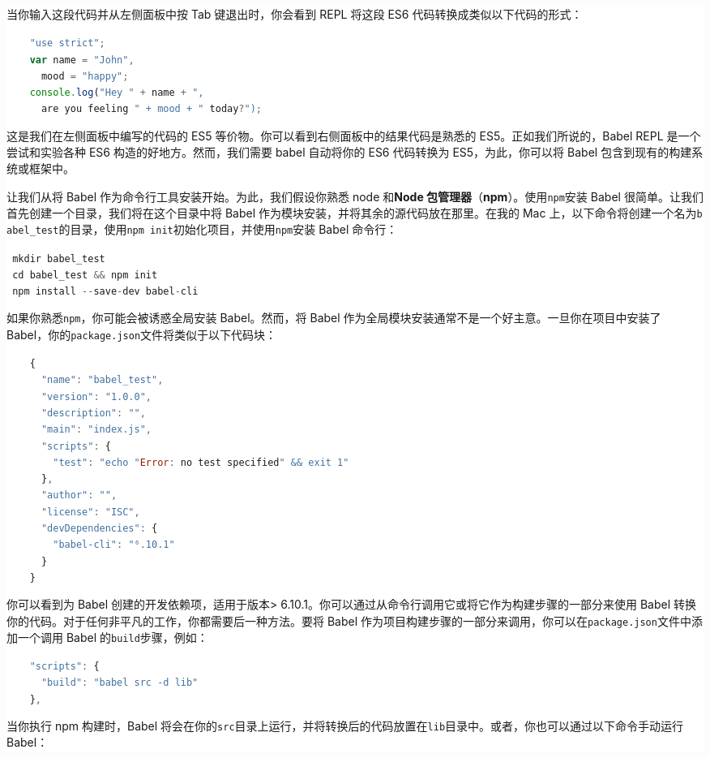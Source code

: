 当你输入这段代码并从左侧面板中按 Tab 键退出时，你会看到 REPL 将这段 ES6 代码转换成类似以下代码的形式：

```js
    "use strict"; 
    var name = "John", 
      mood = "happy"; 
    console.log("Hey " + name + ", 
      are you feeling " + mood + " today?"); 

```

这是我们在左侧面板中编写的代码的 ES5 等价物。你可以看到右侧面板中的结果代码是熟悉的 ES5。正如我们所说的，Babel REPL 是一个尝试和实验各种 ES6 构造的好地方。然而，我们需要 babel 自动将你的 ES6 代码转换为 ES5，为此，你可以将 Babel 包含到现有的构建系统或框架中。

让我们从将 Babel 作为命令行工具安装开始。为此，我们假设你熟悉 node 和**Node 包管理器**（**npm**）。使用`npm`安装 Babel 很简单。让我们首先创建一个目录，我们将在这个目录中将 Babel 作为模块安装，并将其余的源代码放在那里。在我的 Mac 上，以下命令将创建一个名为`babel_test`的目录，使用`npm init`初始化项目，并使用`npm`安装 Babel 命令行：

```js
 mkdir babel_test
 cd babel_test && npm init
 npm install --save-dev babel-cli

```

如果你熟悉`npm`，你可能会被诱惑全局安装 Babel。然而，将 Babel 作为全局模块安装通常不是一个好主意。一旦你在项目中安装了 Babel，你的`package.json`文件将类似于以下代码块：

```js
    { 
      "name": "babel_test", 
      "version": "1.0.0", 
      "description": "", 
      "main": "index.js", 
      "scripts": { 
        "test": "echo "Error: no test specified" && exit 1" 
      }, 
      "author": "", 
      "license": "ISC", 
      "devDependencies": { 
        "babel-cli": "⁶.10.1" 
      } 
    } 

```

你可以看到为 Babel 创建的开发依赖项，适用于版本> 6.10.1。你可以通过从命令行调用它或将它作为构建步骤的一部分来使用 Babel 转换你的代码。对于任何非平凡的工作，你都需要后一种方法。要将 Babel 作为项目构建步骤的一部分来调用，你可以在`package.json`文件中添加一个调用 Babel 的`build`步骤，例如：

```js
    "scripts": { 
      "build": "babel src -d lib" 
    }, 

```

当你执行 npm 构建时，Babel 将会在你的`src`目录上运行，并将转换后的代码放置在`lib`目录中。或者，你也可以通过以下命令手动运行 Babel：
